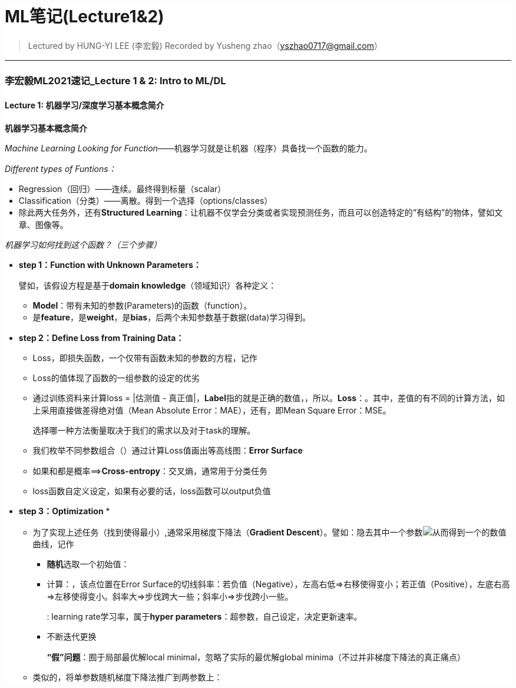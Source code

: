 # ML笔记(Lecture1&2)

> Lectured by HUNG-YI LEE (李宏毅) Recorded by Yusheng zhao（[yszhao0717@gmail.com](mailto:yszhao0717@gmail.com)）

***

### 李宏毅ML2021速记\_Lecture 1 & 2: Intro to ML/DL <a href="#li-hong-yi-ml2021-su-ji-lecture12introtomldl" id="li-hong-yi-ml2021-su-ji-lecture12introtomldl"></a>

#### Lecture 1: 机器学习/深度学习基本概念简介 <a href="#lecture1-ji-qi-xue-xi-shen-du-xue-xi-ji-ben-gai-nian-jian-jie" id="lecture1-ji-qi-xue-xi-shen-du-xue-xi-ji-ben-gai-nian-jian-jie"></a>

**机器学习基本概念简介**

_Machine Learning  Looking for Function_——机器学习就是让机器（程序）具备找一个函数的能力。

_Different types of Funtions：_

* Regression（回归）——连续。最终得到标量（scalar）
* Classification（分类）——离散。得到一个选择（options/classes）
* 除此两大任务外，还有**Structured Learning**：让机器不仅学会分类或者实现预测任务，而且可以创造特定的“有结构”的物体，譬如文章、图像等。

_机器学习如何找到这个函数？（三个步骤）_

*   **step 1：Function with Unknown Parameters：**

    譬如，该假设方程是基于**domain knowledge**（领域知识）各种定义：

    * **Model**：带有未知的参数(Parameters)的函数（function）。
    * 是**feature**，是**weight**，是**bias**，后两个未知参数基于数据(data)学习得到。
* **step 2：Define Loss from Training Data：**
  * Loss，即损失函数，一个仅带有函数未知的参数的方程，记作
  * Loss的值体现了函数的一组参数的设定的优劣
  *   通过训练资料来计算loss = |估测值 - 真正值|，**Label**指的就是正确的数值，，所以。**Loss**：。其中，差值的有不同的计算方法，如上采用直接做差得绝对值（Mean Absolute Error：MAE），还有，即Mean Square Error：MSE。

      选择哪一种方法衡量取决于我们的需求以及对于task的理解。
  * 我们枚举不同参数组合（）通过计算Loss值画出等高线图：**Error Surface**
  * 如果和都是概率==>**Cross-entropy**：交叉熵，通常用于分类任务
  * loss函数自定义设定，如果有必要的话，loss函数可以output负值
* **step 3：Optimization**
  *
  * 为了实现上述任务（找到使得最小）,通常采用梯度下降法（**Gradient Descent**）。譬如：隐去其中一个参数![](https://s1.328888.xyz/2022/05/03/hgxn1.png)从而得到一个的数值曲线，记作
    * **随机**选取一个初始值：
    *   计算：，该点位置在Error Surface的切线斜率：若负值（Negative），左高右低=>右移使得变小；若正值（Positive），左底右高=>左移使得变小。斜率大=>步伐跨大一些；斜率小=>步伐跨小一些。

        &#x20;: learning rate学习率，属于**hyper parameters**：超参数，自己设定，决定更新速率。
    *   不断迭代更换

        **“假”问题**：囿于局部最优解local minimal，忽略了实际的最优解global minima（不过并非梯度下降法的真正痛点）
  *   类似的，将单参数随机梯度下降法推广到两参数上：
